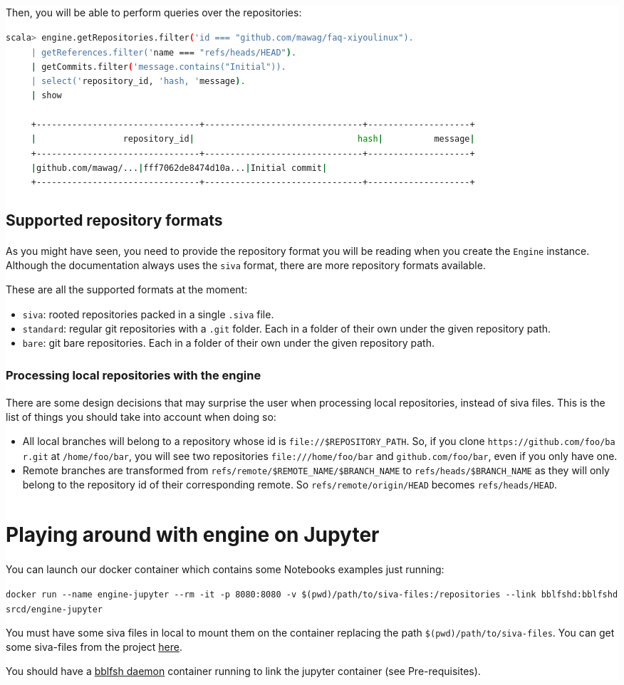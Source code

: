 Then, you will be able to perform queries over the repositories:

```bash
scala> engine.getRepositories.filter('id === "github.com/mawag/faq-xiyoulinux").
     | getReferences.filter('name === "refs/heads/HEAD").
     | getCommits.filter('message.contains("Initial")).
     | select('repository_id, 'hash, 'message).
     | show

     +--------------------------------+-------------------------------+--------------------+
     |                 repository_id|                                hash|          message|
     +--------------------------------+-------------------------------+--------------------+
     |github.com/mawag/...|fff7062de8474d10a...|Initial commit|
     +--------------------------------+-------------------------------+--------------------+

```

## Supported repository formats

As you might have seen, you need to provide the repository format you will be reading when you create the `Engine` instance. Although the documentation always uses the `siva` format, there are more repository formats available.

These are all the supported formats at the moment:

- `siva`: rooted repositories packed in a single `.siva` file.
- `standard`: regular git repositories with a `.git` folder. Each in a folder of their own under the given repository path.
- `bare`: git bare repositories. Each in a folder of their own under the given repository path.

### Processing local repositories with the engine

There are some design decisions that may surprise the user when processing local repositories, instead of siva files. This is the list of things you should take into account when doing so:

- All local branches will belong to a repository whose id is `file://$REPOSITORY_PATH`. So, if you clone `https://github.com/foo/bar.git` at `/home/foo/bar`, you will see two repositories `file:///home/foo/bar` and `github.com/foo/bar`, even if you only have one.
- Remote branches are transformed from `refs/remote/$REMOTE_NAME/$BRANCH_NAME` to `refs/heads/$BRANCH_NAME` as they will only belong to the repository id of their corresponding remote. So `refs/remote/origin/HEAD` becomes `refs/heads/HEAD`.

# Playing around with **engine** on Jupyter

You can launch our docker container which contains some Notebooks examples just running:

    docker run --name engine-jupyter --rm -it -p 8080:8080 -v $(pwd)/path/to/siva-files:/repositories --link bblfshd:bblfshd srcd/engine-jupyter

You must have some siva files in local to mount them on the container replacing the path `$(pwd)/path/to/siva-files`. You can get some siva-files from the project [here](https://github.com/src-d/engine/tree/master/examples/siva-files).

You should have a [bblfsh daemon](https://github.com/bblfsh/bblfshd) container running to link the jupyter container (see Pre-requisites).
